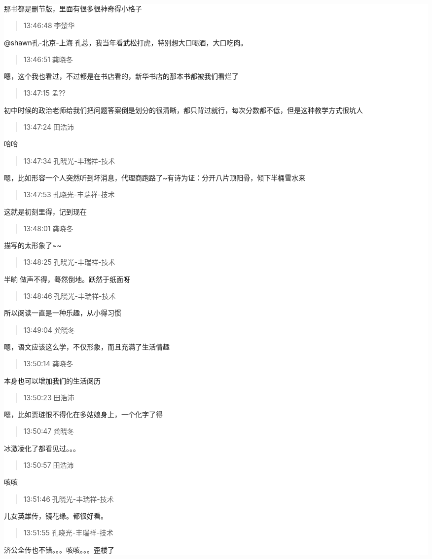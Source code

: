 那书都是删节版，里面有很多很神奇得小格子  
   
> 13:46:48  李楚华  
   
@shawn孔-北京-上海 孔总，我当年看武松打虎，特别想大口喝酒，大口吃肉。  
   
> 13:46:51  龚晓冬  
   
嗯，这个我也看过，不过都是在书店看的，新华书店的那本书都被我们看烂了  
   
> 13:47:15  孟??  
   
初中时候的政治老师给我们把问题答案倒是划分的很清晰，都只背过就行，每次分数都不低，但是这种教学方式很坑人  
   
> 13:47:24  田浩沛  
   
哈哈  
   
> 13:47:34  孔晓光-丰瑞祥-技术  
   
嗯，比如形容一个人突然听到坏消息，代理商跑路了~有诗为证：分开八片顶阳骨，倾下半桶雪水来  
   
> 13:47:53  孔晓光-丰瑞祥-技术  
   
这就是初刻里得，记到现在  
   
> 13:48:01  龚晓冬  
   
描写的太形象了~~  
   
> 13:48:25  孔晓光-丰瑞祥-技术  
   
半晌 做声不得，蓦然倒地。跃然于纸面呀  
   
> 13:48:46  孔晓光-丰瑞祥-技术  
   
所以阅读一直是一种乐趣，从小得习惯  
   
> 13:49:04  龚晓冬  
   
嗯，语文应该这么学，不仅形象，而且充满了生活情趣  
   
> 13:50:14  龚晓冬  
   
本身也可以增加我们的生活阅历  
   
> 13:50:23  田浩沛  
   
嗯，比如贾琏恨不得化在多姑娘身上，一个化字了得  
   
> 13:50:47  龚晓冬  
   
冰激凌化了都看见过。。。  
   
> 13:50:57  田浩沛  
   
咳咳  
   
> 13:51:46  孔晓光-丰瑞祥-技术  
   
儿女英雄传，镜花缘。都很好看。  
   
> 13:51:55  孔晓光-丰瑞祥-技术  
   
济公全传也不错。。。咳咳。。。歪楼了  
   